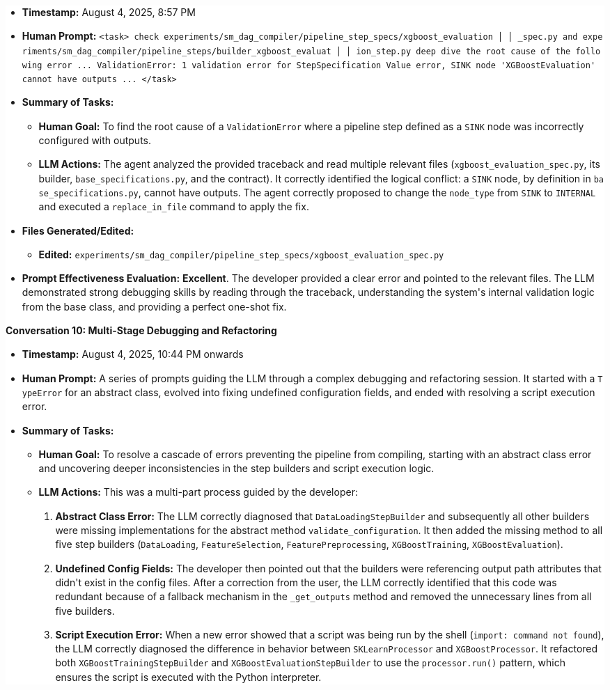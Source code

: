 - **Timestamp:** August 4, 2025, 8:57 PM
    
- **Human Prompt:** `<task> check experiments/sm_dag_compiler/pipeline_step_specs/xgboost_evaluation │ │ _spec.py and experiments/sm_dag_compiler/pipeline_steps/builder_xgboost_evaluat │ │ ion_step.py deep dive the root cause of the following error ... ValidationError: 1 validation error for StepSpecification Value error, SINK node 'XGBoostEvaluation' cannot have outputs ... </task>`
    
- **Summary of Tasks:**
    
    - **Human Goal:** To find the root cause of a `ValidationError` where a pipeline step defined as a `SINK` node was incorrectly configured with outputs.
        
    - **LLM Actions:** The agent analyzed the provided traceback and read multiple relevant files (`xgboost_evaluation_spec.py`, its builder, `base_specifications.py`, and the contract). It correctly identified the logical conflict: a `SINK` node, by definition in `base_specifications.py`, cannot have outputs. The agent correctly proposed to change the `node_type` from `SINK` to `INTERNAL` and executed a `replace_in_file` command to apply the fix.
        
- **Files Generated/Edited:**
    
    - **Edited:** `experiments/sm_dag_compiler/pipeline_step_specs/xgboost_evaluation_spec.py`
        
- **Prompt Effectiveness Evaluation:** **Excellent**. The developer provided a clear error and pointed to the relevant files. The LLM demonstrated strong debugging skills by reading through the traceback, understanding the system's internal validation logic from the base class, and providing a perfect one-shot fix.
    

**Conversation 10: Multi-Stage Debugging and Refactoring**

- **Timestamp:** August 4, 2025, 10:44 PM onwards
    
- **Human Prompt:** A series of prompts guiding the LLM through a complex debugging and refactoring session. It started with a `TypeError` for an abstract class, evolved into fixing undefined configuration fields, and ended with resolving a script execution error.
    
- **Summary of Tasks:**
    
    - **Human Goal:** To resolve a cascade of errors preventing the pipeline from compiling, starting with an abstract class error and uncovering deeper inconsistencies in the step builders and script execution logic.
        
    - **LLM Actions:** This was a multi-part process guided by the developer:
        
        1. **Abstract Class Error:** The LLM correctly diagnosed that `DataLoadingStepBuilder` and subsequently all other builders were missing implementations for the abstract method `validate_configuration`. It then added the missing method to all five step builders (`DataLoading`, `FeatureSelection`, `FeaturePreprocessing`, `XGBoostTraining`, `XGBoostEvaluation`).
            
        2. **Undefined Config Fields:** The developer then pointed out that the builders were referencing output path attributes that didn't exist in the config files. After a correction from the user, the LLM correctly identified that this code was redundant because of a fallback mechanism in the `_get_outputs` method and removed the unnecessary lines from all five builders.
            
        3. **Script Execution Error:** When a new error showed that a script was being run by the shell (`import: command not found`), the LLM correctly diagnosed the difference in behavior between `SKLearnProcessor` and `XGBoostProcessor`. It refactored both `XGBoostTrainingStepBuilder` and `XGBoostEvaluationStepBuilder` to use the `processor.run()` pattern, which ensures the script is executed with the Python interpreter.
            